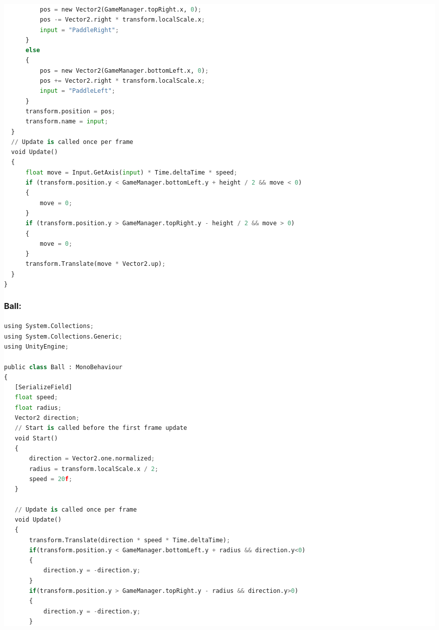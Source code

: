  ```python
           pos = new Vector2(GameManager.topRight.x, 0);
           pos -= Vector2.right * transform.localScale.x;
           input = "PaddleRight";
       }
       else
       {
           pos = new Vector2(GameManager.bottomLeft.x, 0);
           pos += Vector2.right * transform.localScale.x;
           input = "PaddleLeft";
       }
       transform.position = pos;
       transform.name = input;
   }
   // Update is called once per frame
   void Update()
   {
       float move = Input.GetAxis(input) * Time.deltaTime * speed;
       if (transform.position.y < GameManager.bottomLeft.y + height / 2 && move < 0)
       {
           move = 0;
       }
       if (transform.position.y > GameManager.topRight.y - height / 2 && move > 0)
       {
           move = 0;
       }
       transform.Translate(move * Vector2.up);
   }
}
 ```
 ### Ball:
 ```python
 using System.Collections;
using System.Collections.Generic;
using UnityEngine;

public class Ball : MonoBehaviour
{
    [SerializeField]
    float speed;
    float radius;
    Vector2 direction;
    // Start is called before the first frame update
    void Start()
    {
        direction = Vector2.one.normalized;
        radius = transform.localScale.x / 2;
        speed = 20f;
    }

    // Update is called once per frame
    void Update()
    {
        transform.Translate(direction * speed * Time.deltaTime);
        if(transform.position.y < GameManager.bottomLeft.y + radius && direction.y<0)
        {
            direction.y = -direction.y;
        }
        if(transform.position.y > GameManager.topRight.y - radius && direction.y>0)
        {
            direction.y = -direction.y;
        }

 ```
